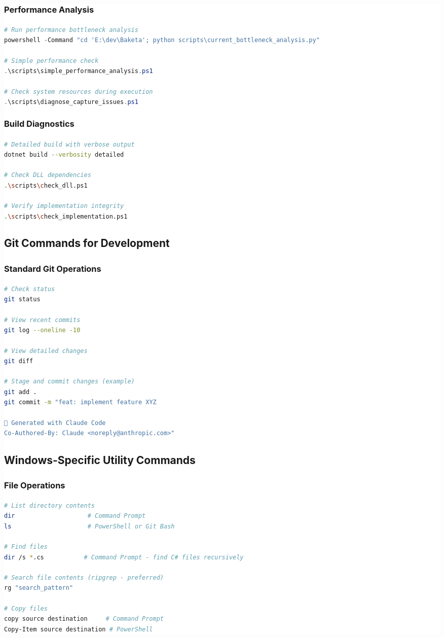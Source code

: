 ### Performance Analysis
```powershell
# Run performance bottleneck analysis
powershell -Command "cd 'E:\dev\Baketa'; python scripts\current_bottleneck_analysis.py"

# Simple performance check
.\scripts\simple_performance_analysis.ps1

# Check system resources during execution
.\scripts\diagnose_capture_issues.ps1
```

### Build Diagnostics
```bash
# Detailed build with verbose output
dotnet build --verbosity detailed

# Check DLL dependencies
.\scripts\check_dll.ps1

# Verify implementation integrity
.\scripts\check_implementation.ps1
```

## Git Commands for Development

### Standard Git Operations
```bash
# Check status
git status

# View recent commits
git log --oneline -10

# View detailed changes
git diff

# Stage and commit changes (example)
git add .
git commit -m "feat: implement feature XYZ

🤖 Generated with Claude Code
Co-Authored-By: Claude <noreply@anthropic.com>"
```

## Windows-Specific Utility Commands

### File Operations
```bash
# List directory contents
dir                    # Command Prompt
ls                     # PowerShell or Git Bash

# Find files
dir /s *.cs           # Command Prompt - find C# files recursively

# Search file contents (ripgrep - preferred)
rg "search_pattern"

# Copy files
copy source destination     # Command Prompt
Copy-Item source destination # PowerShell
```